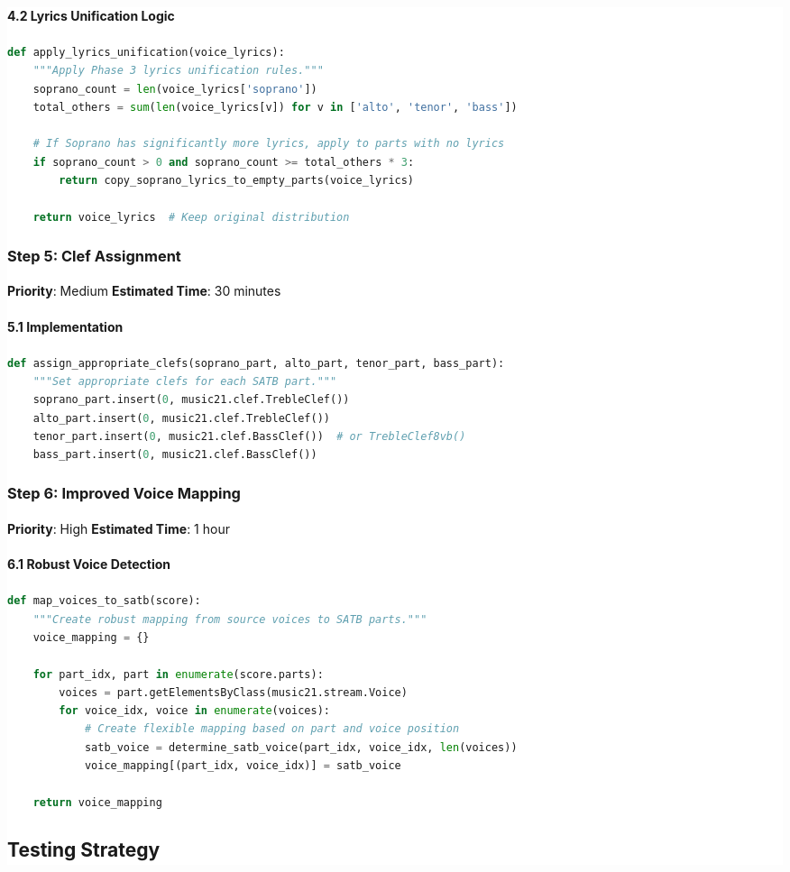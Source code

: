 ```python
```

#### 4.2 Lyrics Unification Logic
```python
def apply_lyrics_unification(voice_lyrics):
    """Apply Phase 3 lyrics unification rules."""
    soprano_count = len(voice_lyrics['soprano'])
    total_others = sum(len(voice_lyrics[v]) for v in ['alto', 'tenor', 'bass'])
    
    # If Soprano has significantly more lyrics, apply to parts with no lyrics
    if soprano_count > 0 and soprano_count >= total_others * 3:
        return copy_soprano_lyrics_to_empty_parts(voice_lyrics)
    
    return voice_lyrics  # Keep original distribution
```

### Step 5: Clef Assignment
**Priority**: Medium
**Estimated Time**: 30 minutes

#### 5.1 Implementation
```python
def assign_appropriate_clefs(soprano_part, alto_part, tenor_part, bass_part):
    """Set appropriate clefs for each SATB part."""
    soprano_part.insert(0, music21.clef.TrebleClef())
    alto_part.insert(0, music21.clef.TrebleClef())
    tenor_part.insert(0, music21.clef.BassClef())  # or TrebleClef8vb()
    bass_part.insert(0, music21.clef.BassClef())
```

### Step 6: Improved Voice Mapping
**Priority**: High
**Estimated Time**: 1 hour

#### 6.1 Robust Voice Detection
```python
def map_voices_to_satb(score):
    """Create robust mapping from source voices to SATB parts."""
    voice_mapping = {}
    
    for part_idx, part in enumerate(score.parts):
        voices = part.getElementsByClass(music21.stream.Voice)
        for voice_idx, voice in enumerate(voices):
            # Create flexible mapping based on part and voice position
            satb_voice = determine_satb_voice(part_idx, voice_idx, len(voices))
            voice_mapping[(part_idx, voice_idx)] = satb_voice
    
    return voice_mapping
```

## Testing Strategy
